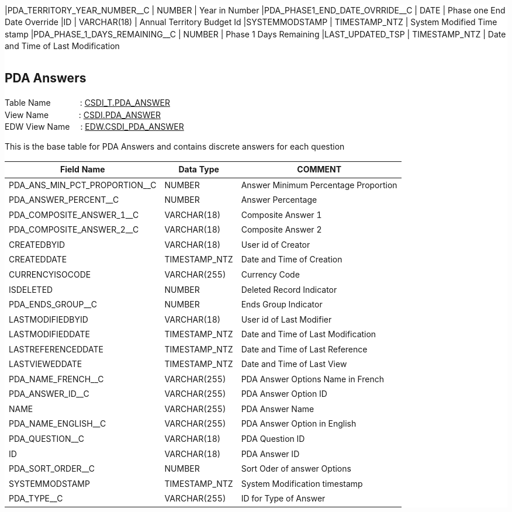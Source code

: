 |PDA_TERRITORY_YEAR_NUMBER__C	|	NUMBER			|	Year in Number
|PDA_PHASE1_END_DATE_OVRRIDE__C	|	DATE			|	Phase one End Date Override
|ID								|	VARCHAR(18)		|	Annual Territory Budget Id
|SYSTEMMODSTAMP					|	TIMESTAMP_NTZ	|	System Modified Time stamp
|PDA_PHASE_1_DAYS_REMAINING__C	|	NUMBER			|	Phase 1 Days Remaining
|LAST_UPDATED_TSP				|	TIMESTAMP_NTZ	|	Date and Time of Last Modification

## PDA Answers

Table Name &emsp;&emsp;&emsp;&nbsp;: [CSDI_T.PDA_ANSWER](https://app.snowflake.com/east-us-2.azure/abinbev_naz/data/databases/ABI_WH/schemas/CSDI_T/table/PDA_ANSWER)<br/>
View Name &emsp;&emsp;&nbsp;&nbsp;&nbsp;&nbsp;&nbsp;: [CSDI.PDA_ANSWER](https://app.snowflake.com/east-us-2.azure/abinbev_naz/data/databases/ABI_WH/schemas/CSDI/view/PDA_ANSWER)<br/>
EDW View Name &emsp;: [EDW.CSDI_PDA_ANSWER](https://app.snowflake.com/east-us-2.azure/abinbev_naz/data/databases/ABI_WH/schemas/EDW/view/CSDI_PDA_ANSWER)<br/>

This is the base table for PDA Answers and contains discrete answers for each question

|Field Name						|	Data Type		|	COMMENT
|-								|	-				|	-
|PDA_ANS_MIN_PCT_PROPORTION__C	|	NUMBER			|	Answer Minimum Percentage Proportion
|PDA_ANSWER_PERCENT__C			|	NUMBER			|	Answer Percentage
|PDA_COMPOSITE_ANSWER_1__C		|	VARCHAR(18)		|	Composite Answer 1
|PDA_COMPOSITE_ANSWER_2__C		|	VARCHAR(18)		|	Composite Answer 2
|CREATEDBYID						|	VARCHAR(18)		|	User id of Creator
|CREATEDDATE						|	TIMESTAMP_NTZ	|	Date and Time of Creation
|CURRENCYISOCODE					|	VARCHAR(255)	|	Currency Code
|ISDELETED						|	NUMBER			|	Deleted Record Indicator
|PDA_ENDS_GROUP__C				|	NUMBER			|	Ends Group Indicator
|LASTMODIFIEDBYID				|	VARCHAR(18)		|	User id of Last Modifier
|LASTMODIFIEDDATE				|	TIMESTAMP_NTZ	|	Date and Time of Last Modification
|LASTREFERENCEDDATE				|	TIMESTAMP_NTZ	|	Date and Time of Last Reference
|LASTVIEWEDDATE					|	TIMESTAMP_NTZ	|	Date and Time of Last View
|PDA_NAME_FRENCH__C				|	VARCHAR(255)	|	PDA Answer Options Name in French
|PDA_ANSWER_ID__C				|	VARCHAR(255)	|	PDA Answer Option ID
|NAME							|	VARCHAR(255)	|	PDA Answer Name
|PDA_NAME_ENGLISH__C				|	VARCHAR(255)	|	PDA Answer Option in English
|PDA_QUESTION__C					|	VARCHAR(18)		|	PDA Question ID
|ID								|	VARCHAR(18)		|	PDA Answer ID 
|PDA_SORT_ORDER__C				|	NUMBER			|	Sort Oder of answer Options
|SYSTEMMODSTAMP					|	TIMESTAMP_NTZ	|	System Modification timestamp
|PDA_TYPE__C						|	VARCHAR(255)	|	ID for Type of Answer